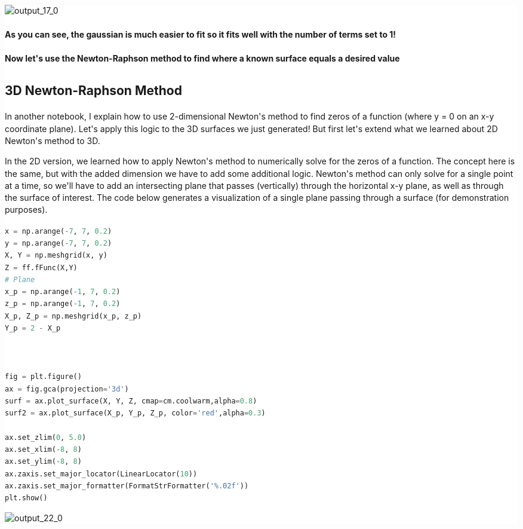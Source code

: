 
    
![output_17_0](https://user-images.githubusercontent.com/36255172/145532976-d0b84043-511c-4ac1-a8d6-556b4493aca7.png)
    


#### As you can see, the gaussian is much easier to fit so it fits well with the number of terms set to 1!

#### Now let's use the Newton-Raphson method to find where a known surface equals a desired value

## 3D Newton-Raphson Method
In another notebook, I explain how to use 2-dimensional Newton's method to find zeros of a function (where y = 0 on an x-y coordinate plane). Let's apply this logic to the 3D surfaces we just generated! But first let's extend what we learned about 2D Newton's method to 3D.

In the 2D version, we learned how to apply Newton's method to numerically solve for the zeros of a function. The concept here is the same, but with the added dimension we have to add some additional logic. Newton's method can only solve for a single point at a time, so we'll have to add an intersecting plane that passes (vertically) through the horizontal x-y plane, as well as through the surface of interest. The code below generates a visualization of a single plane passing through a surface (for demonstration purposes). 


```python
x = np.arange(-7, 7, 0.2)
y = np.arange(-7, 7, 0.2)
X, Y = np.meshgrid(x, y)
Z = ff.fFunc(X,Y)
# Plane
x_p = np.arange(-1, 7, 0.2)
z_p = np.arange(-1, 7, 0.2)
X_p, Z_p = np.meshgrid(x_p, z_p)
Y_p = 2 - X_p



fig = plt.figure()
ax = fig.gca(projection='3d')
surf = ax.plot_surface(X, Y, Z, cmap=cm.coolwarm,alpha=0.8)
surf2 = ax.plot_surface(X_p, Y_p, Z_p, color='red',alpha=0.3)

ax.set_zlim(0, 5.0)
ax.set_xlim(-8, 8)
ax.set_ylim(-8, 8)
ax.zaxis.set_major_locator(LinearLocator(10))
ax.zaxis.set_major_formatter(FormatStrFormatter('%.02f'))
plt.show()
```


    
![output_22_0](https://user-images.githubusercontent.com/36255172/145532999-42163fd3-d6f8-45e5-9dc7-dc4cc80ca5f6.png)
    